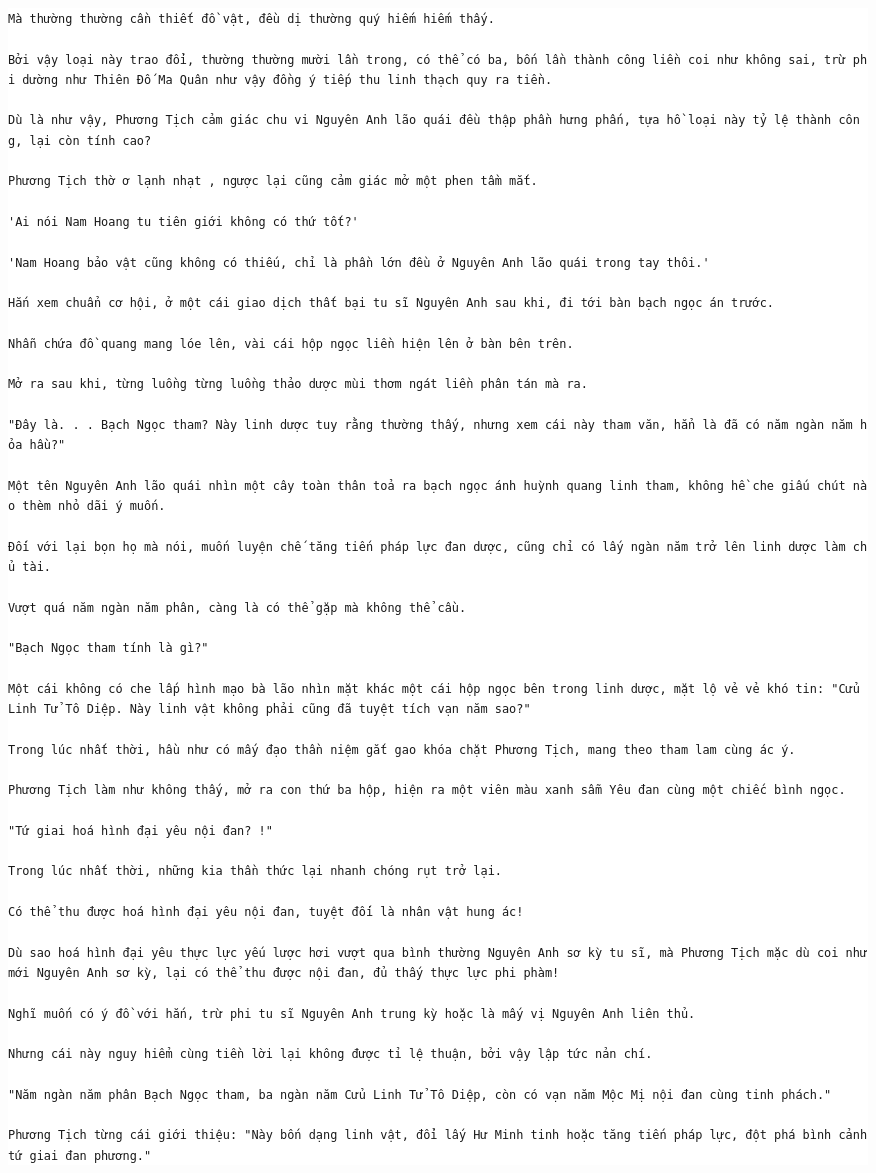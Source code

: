 	Mà thường thường cần thiết đồ vật, đều dị thường quý hiếm hiếm thấy.

	Bởi vậy loại này trao đổi, thường thường mười lần trong, có thể có ba, bốn lần thành công liền coi như không sai, trừ phi dường như Thiên Đố Ma Quân như vậy đồng ý tiếp thu linh thạch quy ra tiền.

	Dù là như vậy, Phương Tịch cảm giác chu vi Nguyên Anh lão quái đều thập phần hưng phấn, tựa hồ loại này tỷ lệ thành công, lại còn tính cao?

	Phương Tịch thờ ơ lạnh nhạt , ngược lại cũng cảm giác mở một phen tầm mắt.

	'Ai nói Nam Hoang tu tiên giới không có thứ tốt?'

	'Nam Hoang bảo vật cũng không có thiếu, chỉ là phần lớn đều ở Nguyên Anh lão quái trong tay thôi.'

	Hắn xem chuẩn cơ hội, ở một cái giao dịch thất bại tu sĩ Nguyên Anh sau khi, đi tới bàn bạch ngọc án trước.

	Nhẫn chứa đồ quang mang lóe lên, vài cái hộp ngọc liền hiện lên ở bàn bên trên.

	Mở ra sau khi, từng luồng từng luồng thảo dược mùi thơm ngát liền phân tán mà ra.

	"Đây là. . . Bạch Ngọc tham? Này linh dược tuy rằng thường thấy, nhưng xem cái này tham văn, hẳn là đã có năm ngàn năm hỏa hầu?"

	Một tên Nguyên Anh lão quái nhìn một cây toàn thân toả ra bạch ngọc ánh huỳnh quang linh tham, không hề che giấu chút nào thèm nhỏ dãi ý muốn.

	Đối với lại bọn họ mà nói, muốn luyện chế tăng tiến pháp lực đan dược, cũng chỉ có lấy ngàn năm trở lên linh dược làm chủ tài.

	Vượt quá năm ngàn năm phân, càng là có thể gặp mà không thể cầu.

	"Bạch Ngọc tham tính là gì?"

	Một cái không có che lấp hình mạo bà lão nhìn mặt khác một cái hộp ngọc bên trong linh dược, mặt lộ vẻ vẻ khó tin: "Cửu Linh Tử Tô Diệp. Này linh vật không phải cũng đã tuyệt tích vạn năm sao?"

	Trong lúc nhất thời, hầu như có mấy đạo thần niệm gắt gao khóa chặt Phương Tịch, mang theo tham lam cùng ác ý.

	Phương Tịch làm như không thấy, mở ra con thứ ba hộp, hiện ra một viên màu xanh sẫm Yêu đan cùng một chiếc bình ngọc.

	"Tứ giai hoá hình đại yêu nội đan? !"

	Trong lúc nhất thời, những kia thần thức lại nhanh chóng rụt trở lại.

	Có thể thu được hoá hình đại yêu nội đan, tuyệt đối là nhân vật hung ác!

	Dù sao hoá hình đại yêu thực lực yếu lược hơi vượt qua bình thường Nguyên Anh sơ kỳ tu sĩ, mà Phương Tịch mặc dù coi như mới Nguyên Anh sơ kỳ, lại có thể thu được nội đan, đủ thấy thực lực phi phàm!

	Nghĩ muốn có ý đồ với hắn, trừ phi tu sĩ Nguyên Anh trung kỳ hoặc là mấy vị Nguyên Anh liên thủ.

	Nhưng cái này nguy hiểm cùng tiền lời lại không được tỉ lệ thuận, bởi vậy lập tức nản chí.

	"Năm ngàn năm phân Bạch Ngọc tham, ba ngàn năm Cửu Linh Tử Tô Diệp, còn có vạn năm Mộc Mị nội đan cùng tinh phách."

	Phương Tịch từng cái giới thiệu: "Này bốn dạng linh vật, đổi lấy Hư Minh tinh hoặc tăng tiến pháp lực, đột phá bình cảnh tứ giai đan phương."
